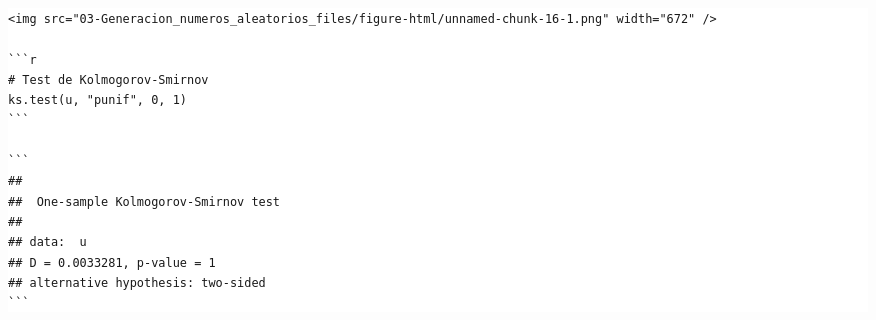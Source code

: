     <img src="03-Generacion_numeros_aleatorios_files/figure-html/unnamed-chunk-16-1.png" width="672" />
    
    ```r
    # Test de Kolmogorov-Smirnov
    ks.test(u, "punif", 0, 1)
    ```
    
    ```
    ## 
    ## 	One-sample Kolmogorov-Smirnov test
    ## 
    ## data:  u
    ## D = 0.0033281, p-value = 1
    ## alternative hypothesis: two-sided
    ```
    